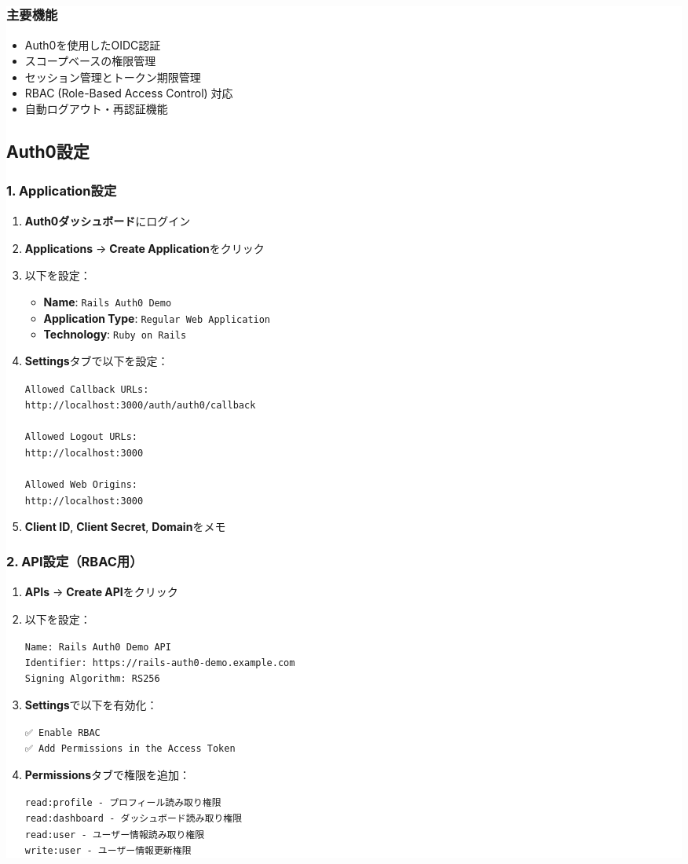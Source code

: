 ### 主要機能
- Auth0を使用したOIDC認証
- スコープベースの権限管理
- セッション管理とトークン期限管理
- RBAC (Role-Based Access Control) 対応
- 自動ログアウト・再認証機能

## Auth0設定

### 1. Application設定

1. **Auth0ダッシュボード**にログイン
2. **Applications** → **Create Application**をクリック
3. 以下を設定：
   - **Name**: `Rails Auth0 Demo`
   - **Application Type**: `Regular Web Application`
   - **Technology**: `Ruby on Rails`

4. **Settings**タブで以下を設定：
   ```
   Allowed Callback URLs:
   http://localhost:3000/auth/auth0/callback

   Allowed Logout URLs:
   http://localhost:3000

   Allowed Web Origins:
   http://localhost:3000
   ```

5. **Client ID**, **Client Secret**, **Domain**をメモ

### 2. API設定（RBAC用）

1. **APIs** → **Create API**をクリック
2. 以下を設定：
   ```
   Name: Rails Auth0 Demo API
   Identifier: https://rails-auth0-demo.example.com
   Signing Algorithm: RS256
   ```

3. **Settings**で以下を有効化：
   ```
   ✅ Enable RBAC
   ✅ Add Permissions in the Access Token
   ```

4. **Permissions**タブで権限を追加：
   ```
   read:profile - プロフィール読み取り権限
   read:dashboard - ダッシュボード読み取り権限
   read:user - ユーザー情報読み取り権限
   write:user - ユーザー情報更新権限
   ```
